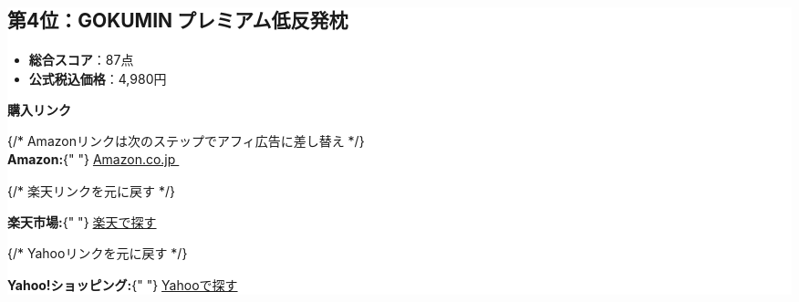 
## 第4位：GOKUMIN プレミアム低反発枕
- **総合スコア**：87点
- **公式税込価格**：4,980円

**購入リンク**  
<div className="purchase-links mt-2 space-y-1">
  {/* Amazonリンクは次のステップでアフィ広告に差し替え */}
  <div>
    <strong>Amazon:</strong>{" "}
    <a
      href="//af.moshimo.com/af/c/click?a_id=5122703&p_id=170&pc_id=185&pl_id=4064"
      rel="nofollow"
      referrerPolicy="no-referrer-when-downgrade"
    >
      Amazon.co.jp
    </a>
    <img
      src="//i.moshimo.com/af/i/impression?a_id=5122703&p_id=170&pc_id=185&pl_id=4064"
      width={1}
      height={1}
      style={{ border: "none" }}
      loading="lazy"
      alt=""
    />
  </div>

  {/* 楽天リンクを元に戻す */}
  <div>
    <strong>楽天市場:</strong>{" "}
    <a
      href="https://search.rakuten.co.jp/search/mall/GOKUMIN+プレミアム低反発枕/"
      target="_blank"
      rel="noopener noreferrer"
    >
      楽天で探す
    </a>
  </div>

  {/* Yahooリンクを元に戻す */}
  <div>
    <strong>Yahoo!ショッピング:</strong>{" "}
    <a
      href="https://shopping.yahoo.co.jp/search?p=GOKUMIN+プレミアム低反発枕"
      target="_blank"
      rel="noopener noreferrer"
    >
      Yahooで探す
    </a>
  </div>
</div>
